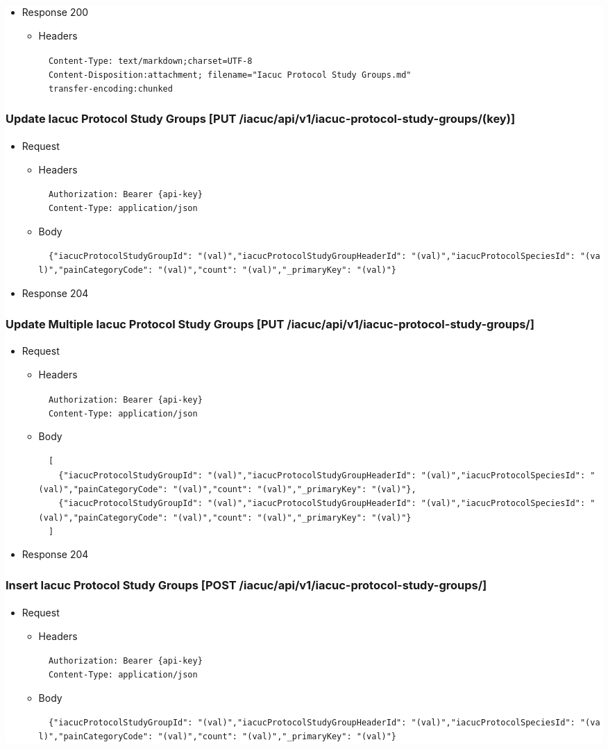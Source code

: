 + Response 200
    + Headers

            Content-Type: text/markdown;charset=UTF-8
            Content-Disposition:attachment; filename="Iacuc Protocol Study Groups.md"
            transfer-encoding:chunked
### Update Iacuc Protocol Study Groups [PUT /iacuc/api/v1/iacuc-protocol-study-groups/(key)]

+ Request

    + Headers

            Authorization: Bearer {api-key}   
            Content-Type: application/json

    + Body
    
            {"iacucProtocolStudyGroupId": "(val)","iacucProtocolStudyGroupHeaderId": "(val)","iacucProtocolSpeciesId": "(val)","painCategoryCode": "(val)","count": "(val)","_primaryKey": "(val)"}
			
+ Response 204

### Update Multiple Iacuc Protocol Study Groups [PUT /iacuc/api/v1/iacuc-protocol-study-groups/]

+ Request

    + Headers

            Authorization: Bearer {api-key}   
            Content-Type: application/json

    + Body
    
            [
              {"iacucProtocolStudyGroupId": "(val)","iacucProtocolStudyGroupHeaderId": "(val)","iacucProtocolSpeciesId": "(val)","painCategoryCode": "(val)","count": "(val)","_primaryKey": "(val)"},
              {"iacucProtocolStudyGroupId": "(val)","iacucProtocolStudyGroupHeaderId": "(val)","iacucProtocolSpeciesId": "(val)","painCategoryCode": "(val)","count": "(val)","_primaryKey": "(val)"}
            ]
			
+ Response 204
### Insert Iacuc Protocol Study Groups [POST /iacuc/api/v1/iacuc-protocol-study-groups/]

+ Request

    + Headers

            Authorization: Bearer {api-key}   
            Content-Type: application/json

    + Body
    
            {"iacucProtocolStudyGroupId": "(val)","iacucProtocolStudyGroupHeaderId": "(val)","iacucProtocolSpeciesId": "(val)","painCategoryCode": "(val)","count": "(val)","_primaryKey": "(val)"}
			
